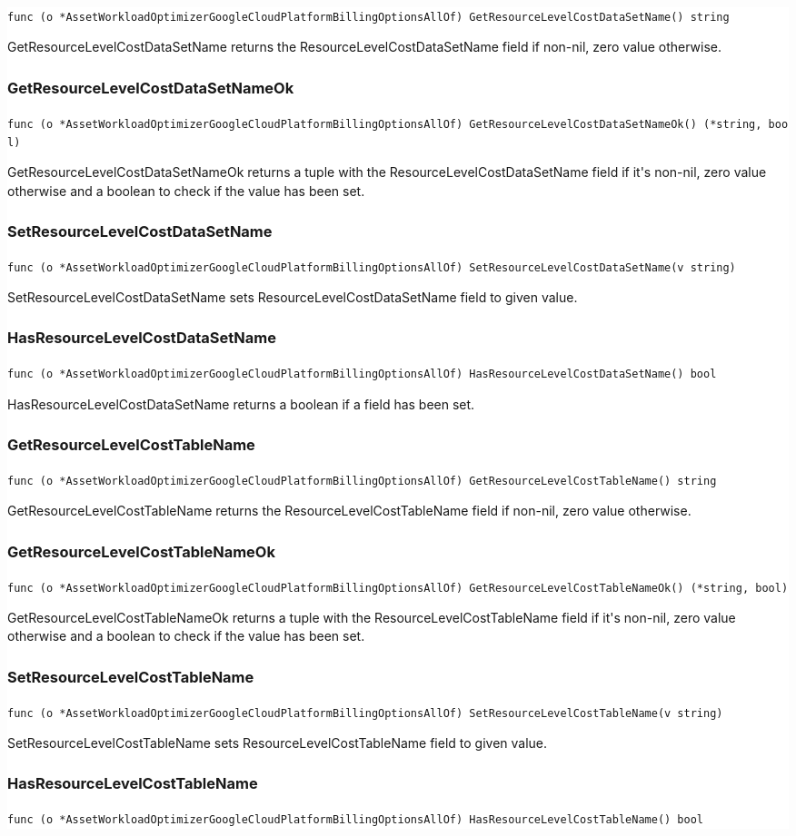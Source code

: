 `func (o *AssetWorkloadOptimizerGoogleCloudPlatformBillingOptionsAllOf) GetResourceLevelCostDataSetName() string`

GetResourceLevelCostDataSetName returns the ResourceLevelCostDataSetName field if non-nil, zero value otherwise.

### GetResourceLevelCostDataSetNameOk

`func (o *AssetWorkloadOptimizerGoogleCloudPlatformBillingOptionsAllOf) GetResourceLevelCostDataSetNameOk() (*string, bool)`

GetResourceLevelCostDataSetNameOk returns a tuple with the ResourceLevelCostDataSetName field if it's non-nil, zero value otherwise
and a boolean to check if the value has been set.

### SetResourceLevelCostDataSetName

`func (o *AssetWorkloadOptimizerGoogleCloudPlatformBillingOptionsAllOf) SetResourceLevelCostDataSetName(v string)`

SetResourceLevelCostDataSetName sets ResourceLevelCostDataSetName field to given value.

### HasResourceLevelCostDataSetName

`func (o *AssetWorkloadOptimizerGoogleCloudPlatformBillingOptionsAllOf) HasResourceLevelCostDataSetName() bool`

HasResourceLevelCostDataSetName returns a boolean if a field has been set.

### GetResourceLevelCostTableName

`func (o *AssetWorkloadOptimizerGoogleCloudPlatformBillingOptionsAllOf) GetResourceLevelCostTableName() string`

GetResourceLevelCostTableName returns the ResourceLevelCostTableName field if non-nil, zero value otherwise.

### GetResourceLevelCostTableNameOk

`func (o *AssetWorkloadOptimizerGoogleCloudPlatformBillingOptionsAllOf) GetResourceLevelCostTableNameOk() (*string, bool)`

GetResourceLevelCostTableNameOk returns a tuple with the ResourceLevelCostTableName field if it's non-nil, zero value otherwise
and a boolean to check if the value has been set.

### SetResourceLevelCostTableName

`func (o *AssetWorkloadOptimizerGoogleCloudPlatformBillingOptionsAllOf) SetResourceLevelCostTableName(v string)`

SetResourceLevelCostTableName sets ResourceLevelCostTableName field to given value.

### HasResourceLevelCostTableName

`func (o *AssetWorkloadOptimizerGoogleCloudPlatformBillingOptionsAllOf) HasResourceLevelCostTableName() bool`
